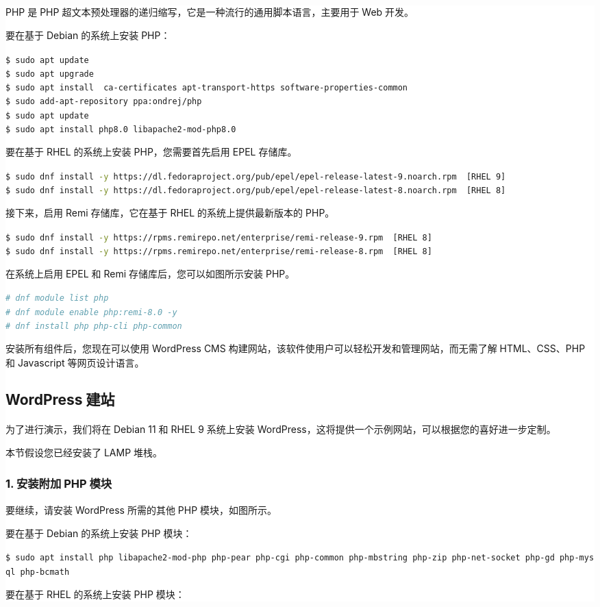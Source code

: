 PHP 是 PHP 超文本预处理器的递归缩写，它是一种流行的通用脚本语言，主要用于 Web 开发。

要在基于 Debian 的系统上安装 PHP：

```sh
$ sudo apt update
$ sudo apt upgrade
$ sudo apt install  ca-certificates apt-transport-https software-properties-common
$ sudo add-apt-repository ppa:ondrej/php
$ sudo apt update
$ sudo apt install php8.0 libapache2-mod-php8.0 
```

要在基于 RHEL 的系统上安装 PHP，您需要首先启用 EPEL 存储库。

```sh
$ sudo dnf install -y https://dl.fedoraproject.org/pub/epel/epel-release-latest-9.noarch.rpm  [RHEL 9]
$ sudo dnf install -y https://dl.fedoraproject.org/pub/epel/epel-release-latest-8.noarch.rpm  [RHEL 8]
```

接下来，启用 Remi 存储库，它在基于 RHEL 的系统上提供最新版本的 PHP。

```sh
$ sudo dnf install -y https://rpms.remirepo.net/enterprise/remi-release-9.rpm  [RHEL 8]
$ sudo dnf install -y https://rpms.remirepo.net/enterprise/remi-release-8.rpm  [RHEL 8]
```

在系统上启用 EPEL 和 Remi 存储库后，您可以如图所示安装 PHP。

```sh
# dnf module list php
# dnf module enable php:remi-8.0 -y 
# dnf install php php-cli php-common
```

安装所有组件后，您现在可以使用 WordPress CMS 构建网站，该软件使用户可以轻松开发和管理网站，而无需了解 HTML、CSS、PHP 和 Javascript 等网页设计语言。



## WordPress 建站

为了进行演示，我们将在 Debian 11 和 RHEL 9 系统上安装 WordPress，这将提供一个示例网站，可以根据您的喜好进一步定制。

本节假设您已经安装了 LAMP 堆栈。

### 1. 安装附加 PHP 模块

要继续，请安装 WordPress 所需的其他 PHP 模块，如图所示。

要在基于 Debian 的系统上安装 PHP 模块：

```sh
$ sudo apt install php libapache2-mod-php php-pear php-cgi php-common php-mbstring php-zip php-net-socket php-gd php-mysql php-bcmath
```

要在基于 RHEL 的系统上安装 PHP 模块：
